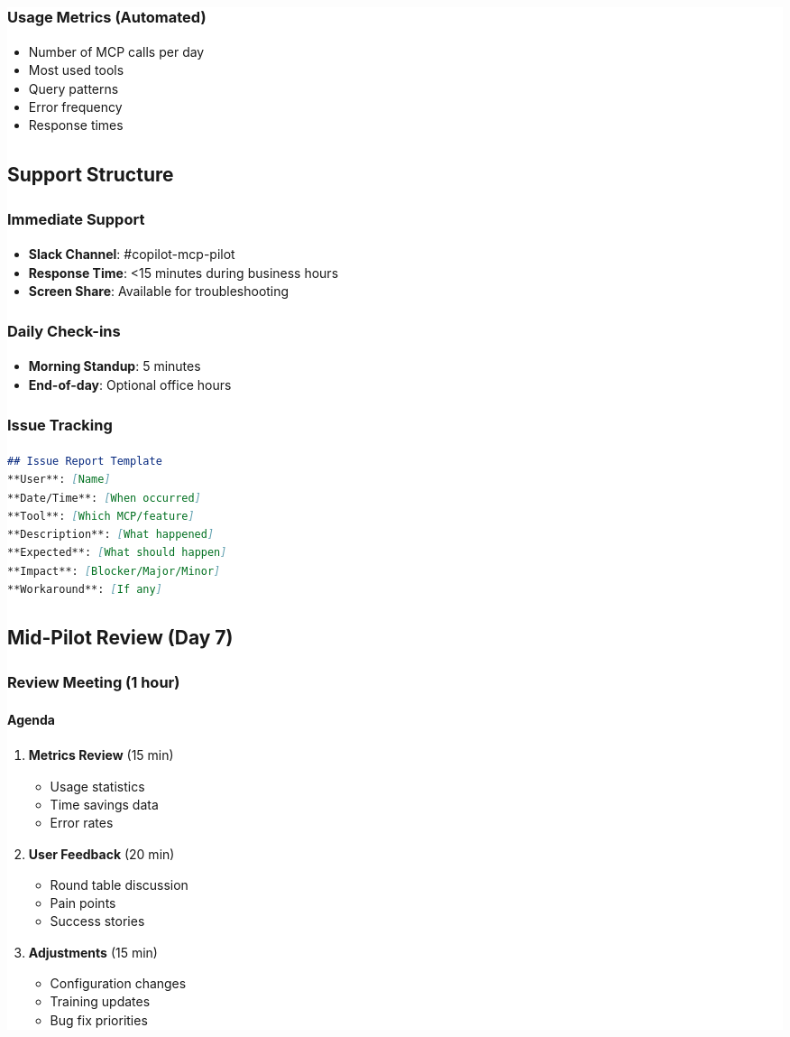 ### Usage Metrics (Automated)
- Number of MCP calls per day
- Most used tools
- Query patterns
- Error frequency
- Response times

## Support Structure

### Immediate Support
- **Slack Channel**: #copilot-mcp-pilot
- **Response Time**: <15 minutes during business hours
- **Screen Share**: Available for troubleshooting

### Daily Check-ins
- **Morning Standup**: 5 minutes
- **End-of-day**: Optional office hours

### Issue Tracking
```markdown
## Issue Report Template
**User**: [Name]
**Date/Time**: [When occurred]
**Tool**: [Which MCP/feature]
**Description**: [What happened]
**Expected**: [What should happen]
**Impact**: [Blocker/Major/Minor]
**Workaround**: [If any]
```

## Mid-Pilot Review (Day 7)

### Review Meeting (1 hour)

#### Agenda
1. **Metrics Review** (15 min)
   - Usage statistics
   - Time savings data
   - Error rates

2. **User Feedback** (20 min)
   - Round table discussion
   - Pain points
   - Success stories

3. **Adjustments** (15 min)
   - Configuration changes
   - Training updates
   - Bug fix priorities
